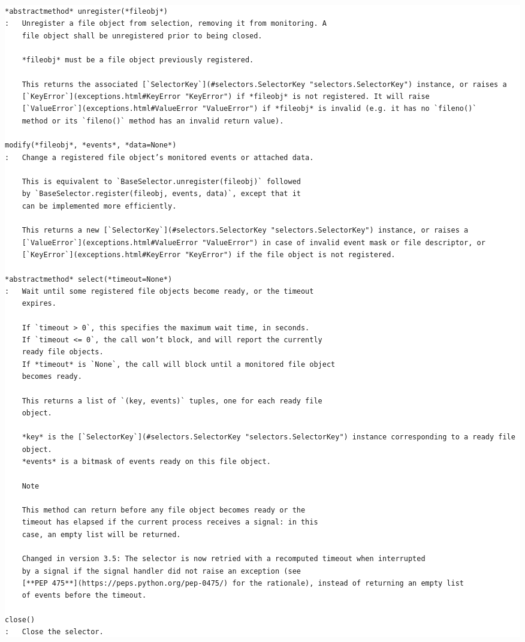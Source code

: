     *abstractmethod* unregister(*fileobj*)
    :   Unregister a file object from selection, removing it from monitoring. A
        file object shall be unregistered prior to being closed.

        *fileobj* must be a file object previously registered.

        This returns the associated [`SelectorKey`](#selectors.SelectorKey "selectors.SelectorKey") instance, or raises a
        [`KeyError`](exceptions.html#KeyError "KeyError") if *fileobj* is not registered. It will raise
        [`ValueError`](exceptions.html#ValueError "ValueError") if *fileobj* is invalid (e.g. it has no `fileno()`
        method or its `fileno()` method has an invalid return value).

    modify(*fileobj*, *events*, *data=None*)
    :   Change a registered file object’s monitored events or attached data.

        This is equivalent to `BaseSelector.unregister(fileobj)` followed
        by `BaseSelector.register(fileobj, events, data)`, except that it
        can be implemented more efficiently.

        This returns a new [`SelectorKey`](#selectors.SelectorKey "selectors.SelectorKey") instance, or raises a
        [`ValueError`](exceptions.html#ValueError "ValueError") in case of invalid event mask or file descriptor, or
        [`KeyError`](exceptions.html#KeyError "KeyError") if the file object is not registered.

    *abstractmethod* select(*timeout=None*)
    :   Wait until some registered file objects become ready, or the timeout
        expires.

        If `timeout > 0`, this specifies the maximum wait time, in seconds.
        If `timeout <= 0`, the call won’t block, and will report the currently
        ready file objects.
        If *timeout* is `None`, the call will block until a monitored file object
        becomes ready.

        This returns a list of `(key, events)` tuples, one for each ready file
        object.

        *key* is the [`SelectorKey`](#selectors.SelectorKey "selectors.SelectorKey") instance corresponding to a ready file
        object.
        *events* is a bitmask of events ready on this file object.

        Note

        This method can return before any file object becomes ready or the
        timeout has elapsed if the current process receives a signal: in this
        case, an empty list will be returned.

        Changed in version 3.5: The selector is now retried with a recomputed timeout when interrupted
        by a signal if the signal handler did not raise an exception (see
        [**PEP 475**](https://peps.python.org/pep-0475/) for the rationale), instead of returning an empty list
        of events before the timeout.

    close()
    :   Close the selector.
